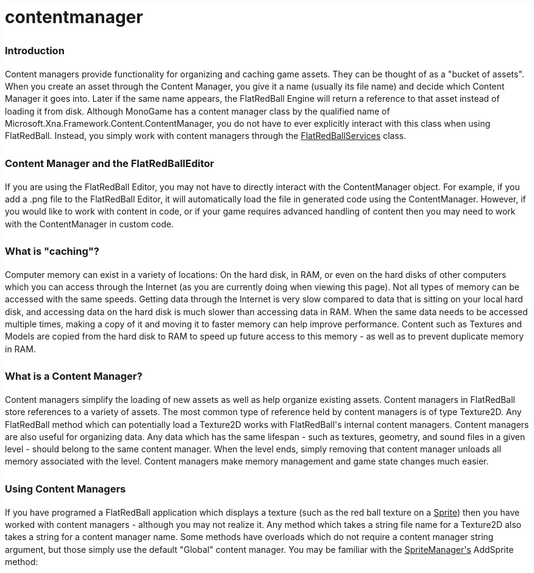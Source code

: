 # contentmanager

### Introduction

Content managers provide functionality for organizing and caching game assets. They can be thought of as a "bucket of assets". When you create an asset through the Content Manager, you give it a name (usually its file name) and decide which Content Manager it goes into. Later if the same name appears, the FlatRedBall Engine will return a reference to that asset instead of loading it from disk. Although MonoGame has a content manager class by the qualified name of Microsoft.Xna.Framework.Content.ContentManager, you do not have to ever explicitly interact with this class when using FlatRedBall. Instead, you simply work with content managers through the [FlatRedBallServices](../../../../../frb/docs/index.php) class.

### Content Manager and the FlatRedBallEditor

If you are using the FlatRedBall Editor, you may not have to directly interact with the ContentManager object. For example, if you add a .png file to the FlatRedBall Editor, it will automatically load the file in generated code using the ContentManager. However, if you would like to work with content in code, or if your game requires advanced handling of content then you may need to work with the ContentManager in custom code.

### What is "caching"?

Computer memory can exist in a variety of locations: On the hard disk, in RAM, or even on the hard disks of other computers which you can access through the Internet (as you are currently doing when viewing this page). Not all types of memory can be accessed with the same speeds. Getting data through the Internet is very slow compared to data that is sitting on your local hard disk, and accessing data on the hard disk is much slower than accessing data in RAM. When the same data needs to be accessed multiple times, making a copy of it and moving it to faster memory can help improve performance. Content such as Textures and Models are copied from the hard disk to RAM to speed up future access to this memory - as well as to prevent duplicate memory in RAM.

### What is a Content Manager?

Content managers simplify the loading of new assets as well as help organize existing assets. Content managers in FlatRedBall store references to a variety of assets. The most common type of reference held by content managers is of type Texture2D. Any FlatRedBall method which can potentially load a Texture2D works with FlatRedBall's internal content managers. Content managers are also useful for organizing data. Any data which has the same lifespan - such as textures, geometry, and sound files in a given level - should belong to the same content manager. When the level ends, simply removing that content manager unloads all memory associated with the level. Content managers make memory management and game state changes much easier.

### Using Content Managers

If you have programed a FlatRedBall application which displays a texture (such as the red ball texture on a [Sprite](../../../../../frb/docs/index.php)) then you have worked with content managers - although you may not realize it. Any method which takes a string file name for a Texture2D also takes a string for a content manager name. Some methods have overloads which do not require a content manager string argument, but those simply use the default "Global" content manager. You may be familiar with the [SpriteManager's](../../../../../frb/docs/index.php) AddSprite method:
